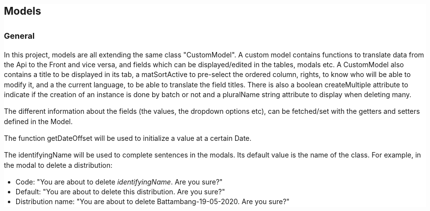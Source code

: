 ## Models

### General

In this project, models are all extending the same class "CustomModel". A custom model contains functions to translate data from the Api to the Front and vice versa, and fields which can be displayed/edited in the tables, modals etc. A CustomModel also contains a title to be displayed in its tab, a matSortActive to pre-select the ordered column, rights, to know who will be able to modify it, and a the current language, to be able to translate the field titles. There is also a boolean createMultiple attribute to indicate if the creation of an instance is done by batch or not and a pluralName string attribute to display when deleting many.

The different information about the fields (the values, the dropdown options etc), can be fetched/set with the getters and setters defined in the Model.

The function getDateOffset will be used to initialize a value at a certain Date.

The identifyingName will be used to complete sentences in the modals. Its default value is the name of the class. For example, in the modal to delete a distribution:
* Code: "You are about to delete _identifyingName_. Are you sure?"
* Default: "You are about to delete this distribution. Are you sure?"
* Distribution name: "You are about to delete Battambang-19-05-2020. Are you sure?"

